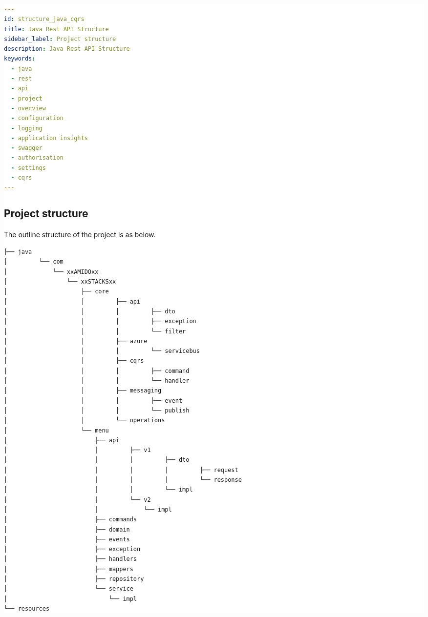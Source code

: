 ```yaml
---
id: structure_java_cqrs
title: Java Rest API Structure
sidebar_label: Project structure
description: Java Rest API Structure
keywords:
  - java
  - rest 
  - api
  - project
  - overview
  - configuration
  - logging
  - application insights
  - swagger
  - authorisation
  - settings
  - cqrs
---
```


## Project structure

The outline structure of the project is as below.

```text
├── java
│         └── com
│             └── xxAMIDOxx
│                 └── xxSTACKSxx
│                     ├── core
│                     │         ├── api
│                     │         │         ├── dto
│                     │         │         ├── exception
│                     │         │         └── filter
│                     │         ├── azure
│                     │         │         └── servicebus
│                     │         ├── cqrs
│                     │         │         ├── command
│                     │         │         └── handler
│                     │         ├── messaging
│                     │         │         ├── event
│                     │         │         └── publish
│                     │         └── operations
│                     └── menu
│                         ├── api
│                         │         ├── v1
│                         │         │         ├── dto
│                         │         │         │         ├── request
│                         │         │         │         └── response
│                         │         │         └── impl
│                         │         └── v2
│                         │             └── impl
│                         ├── commands
│                         ├── domain
│                         ├── events
│                         ├── exception
│                         ├── handlers
│                         ├── mappers
│                         ├── repository
│                         └── service
│                             └── impl
└── resources
```